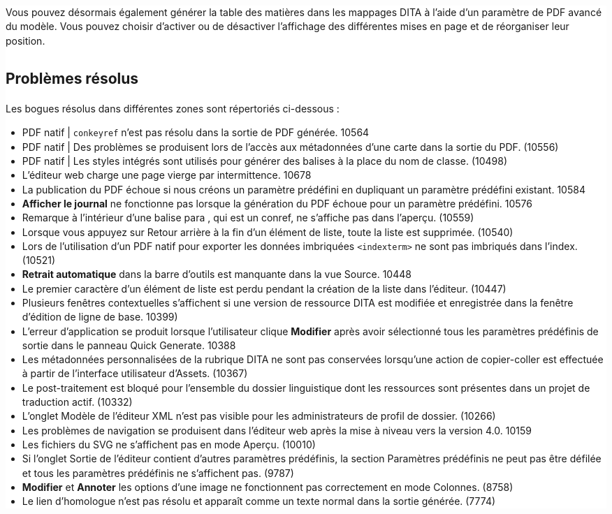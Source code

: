 Vous pouvez désormais également générer la table des matières dans les mappages DITA à l’aide d’un paramètre de PDF avancé du modèle. Vous pouvez choisir d’activer ou de désactiver l’affichage des différentes mises en page et de réorganiser leur position.

## Problèmes résolus

Les bogues résolus dans différentes zones sont répertoriés ci-dessous :

* PDF natif | `conkeyref` n’est pas résolu dans la sortie de PDF générée. 10564
* PDF natif | Des problèmes se produisent lors de l’accès aux métadonnées d’une carte dans la sortie du PDF. (10556)
* PDF natif | Les styles intégrés sont utilisés pour générer des balises à la place du nom de classe.  (10498)
* L’éditeur web charge une page vierge par intermittence. 10678
* La publication du PDF échoue si nous créons un paramètre prédéfini en dupliquant un paramètre prédéfini existant. 10584
* **Afficher le journal** ne fonctionne pas lorsque la génération du PDF échoue pour un paramètre prédéfini. 10576
* Remarque à l’intérieur d’une balise para , qui est un conref, ne s’affiche pas dans l’aperçu. (10559)
* Lorsque vous appuyez sur Retour arrière à la fin d’un élément de liste, toute la liste est supprimée. (10540)
* Lors de l’utilisation d’un PDF natif pour exporter les données imbriquées `<indexterm>` ne sont pas imbriqués dans l’index. (10521)
* **Retrait automatique** dans la barre d’outils est manquante dans la vue Source. 10448
* Le premier caractère d’un élément de liste est perdu pendant la création de la liste dans l’éditeur. (10447)
* Plusieurs fenêtres contextuelles s’affichent si une version de ressource DITA est modifiée et enregistrée dans la fenêtre d’édition de ligne de base. 10399)
* L’erreur d’application se produit lorsque l’utilisateur clique **Modifier** après avoir sélectionné tous les paramètres prédéfinis de sortie dans le panneau Quick Generate. 10388
* Les métadonnées personnalisées de la rubrique DITA ne sont pas conservées lorsqu’une action de copier-coller est effectuée à partir de l’interface utilisateur d’Assets. (10367)
* Le post-traitement est bloqué pour l’ensemble du dossier linguistique dont les ressources sont présentes dans un projet de traduction actif. (10332)
* L’onglet Modèle de l’éditeur XML n’est pas visible pour les administrateurs de profil de dossier. (10266)
* Les problèmes de navigation se produisent dans l’éditeur web après la mise à niveau vers la version 4.0. 10159
* Les fichiers du SVG ne s’affichent pas en mode Aperçu. (10010)
* Si l’onglet Sortie de l’éditeur contient d’autres paramètres prédéfinis, la section Paramètres prédéfinis ne peut pas être défilée et tous les paramètres prédéfinis ne s’affichent pas. (9787)
* **Modifier** et **Annoter** les options d’une image ne fonctionnent pas correctement en mode Colonnes. (8758)
* Le lien d’homologue n’est pas résolu et apparaît comme un texte normal dans la sortie générée. (7774)
